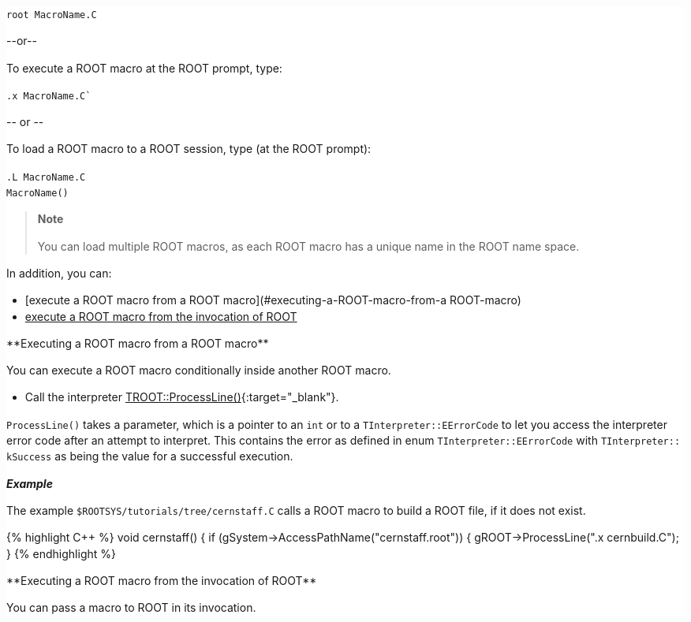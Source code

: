    ```
   root MacroName.C
   ```

--or--

To execute a ROOT macro at the ROOT prompt, type:

   ```
   .x MacroName.C`
   ```

-- or --

To load a ROOT macro to a ROOT session, type (at the ROOT prompt):

   ```
   .L MacroName.C
   MacroName()
   ```

> **Note**
>
> You can load multiple ROOT macros, as each ROOT macro has a unique name in the ROOT name space.

In addition, you can:
 - [execute a ROOT macro from a ROOT macro](#executing-a-ROOT-macro-from-a ROOT-macro)
 - [execute a ROOT macro from the invocation of ROOT](#executing-a-root-macro-from-the-invocation-of-root)

<p><a name="executing-a-ROOT-macro-from-a ROOT-macro"></a></p>
**Executing a ROOT macro from a ROOT macro**

You can execute a ROOT macro conditionally inside another ROOT macro.

- Call the interpreter [TROOT::ProcessLine()](https://root.cern/doc/master/classTROOT.html#a32fc66033a13d1415e0ad523994dd0e5){:target="_blank"}.

`ProcessLine()` takes a parameter, which is a pointer to an `int` or to a
`TInterpreter::EErrorCode` to let you access the interpreter error code after an attempt to interpret.
This contains the error as defined in enum `TInterpreter::EErrorCode` with `TInterpreter::kSuccess`
as being the value for a successful execution.

_**Example**_

The example `$ROOTSYS/tutorials/tree/cernstaff.C` calls a ROOT macro to build a ROOT file, if it does not exist.

{% highlight C++ %}
   void cernstaff() {
      if (gSystem->AccessPathName("cernstaff.root")) {
      gROOT->ProcessLine(".x cernbuild.C");
   }
{% endhighlight %}

<p><a name="executing-a-root-macro-from-the-invocation-of-root"></a></p>
**Executing a ROOT macro from the invocation of ROOT**

You can pass a macro to ROOT in its invocation.
